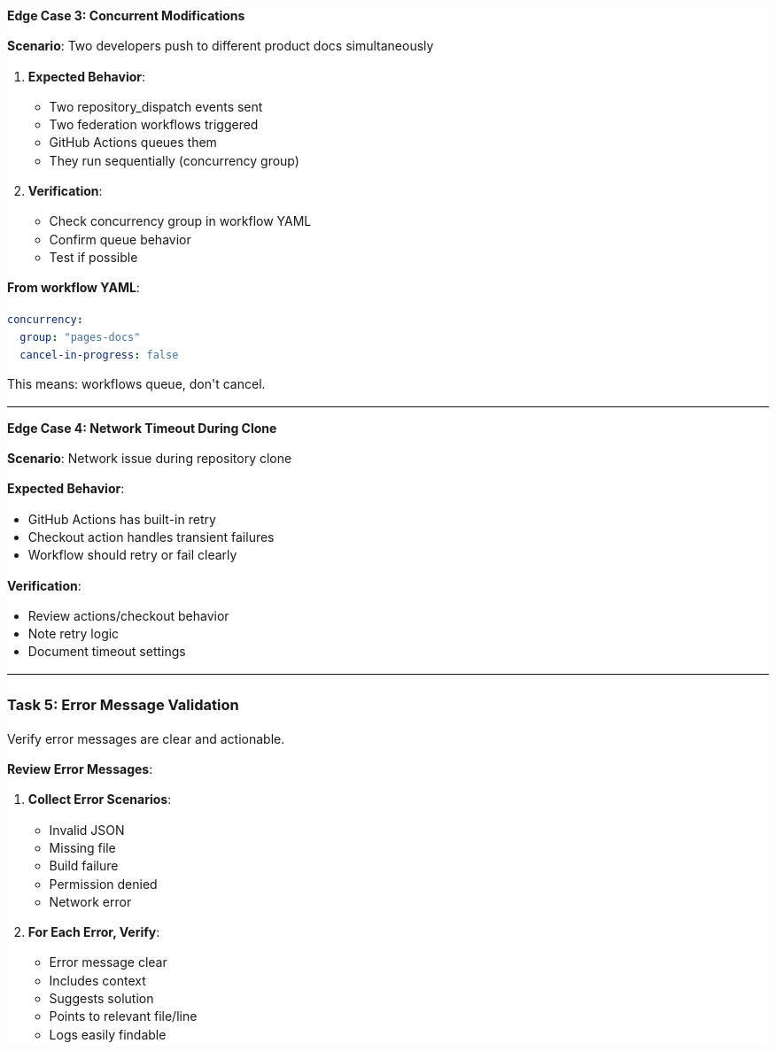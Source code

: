 **Edge Case 3: Concurrent Modifications**

**Scenario**: Two developers push to different product docs simultaneously

1. **Expected Behavior**:
   - Two repository_dispatch events sent
   - Two federation workflows triggered
   - GitHub Actions queues them
   - They run sequentially (concurrency group)

2. **Verification**:
   - Check concurrency group in workflow YAML
   - Confirm queue behavior
   - Test if possible

**From workflow YAML**:
```yaml
concurrency:
  group: "pages-docs"
  cancel-in-progress: false
```

This means: workflows queue, don't cancel.

---

**Edge Case 4: Network Timeout During Clone**

**Scenario**: Network issue during repository clone

**Expected Behavior**:
- GitHub Actions has built-in retry
- Checkout action handles transient failures
- Workflow should retry or fail clearly

**Verification**:
- Review actions/checkout behavior
- Note retry logic
- Document timeout settings

---

### Task 5: Error Message Validation

Verify error messages are clear and actionable.

**Review Error Messages**:

1. **Collect Error Scenarios**:
   - Invalid JSON
   - Missing file
   - Build failure
   - Permission denied
   - Network error

2. **For Each Error, Verify**:
   - Error message clear
   - Includes context
   - Suggests solution
   - Points to relevant file/line
   - Logs easily findable

